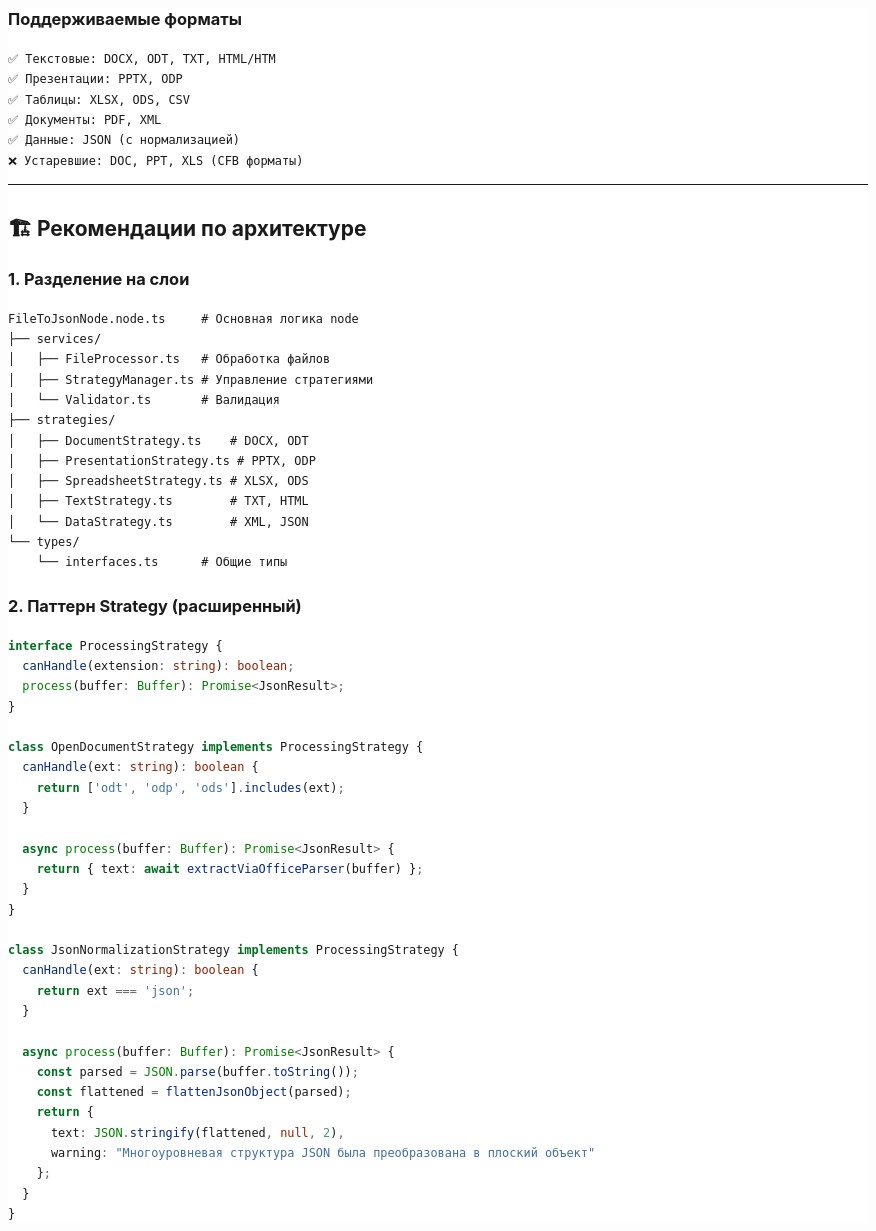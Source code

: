 ### Поддерживаемые форматы
```
✅ Текстовые: DOCX, ODT, TXT, HTML/HTM
✅ Презентации: PPTX, ODP  
✅ Таблицы: XLSX, ODS, CSV
✅ Документы: PDF, XML
✅ Данные: JSON (с нормализацией)
❌ Устаревшие: DOC, PPT, XLS (CFB форматы)
```

---

## 🏗️ Рекомендации по архитектуре

### 1. Разделение на слои
```
FileToJsonNode.node.ts     # Основная логика node
├── services/
│   ├── FileProcessor.ts   # Обработка файлов
│   ├── StrategyManager.ts # Управление стратегиями
│   └── Validator.ts       # Валидация
├── strategies/
│   ├── DocumentStrategy.ts    # DOCX, ODT
│   ├── PresentationStrategy.ts # PPTX, ODP
│   ├── SpreadsheetStrategy.ts # XLSX, ODS
│   ├── TextStrategy.ts        # TXT, HTML
│   └── DataStrategy.ts        # XML, JSON
└── types/
    └── interfaces.ts      # Общие типы
```

### 2. Паттерн Strategy (расширенный)
```typescript
interface ProcessingStrategy {
  canHandle(extension: string): boolean;
  process(buffer: Buffer): Promise<JsonResult>;
}

class OpenDocumentStrategy implements ProcessingStrategy {
  canHandle(ext: string): boolean {
    return ['odt', 'odp', 'ods'].includes(ext);
  }
  
  async process(buffer: Buffer): Promise<JsonResult> {
    return { text: await extractViaOfficeParser(buffer) };
  }
}

class JsonNormalizationStrategy implements ProcessingStrategy {
  canHandle(ext: string): boolean {
    return ext === 'json';
  }
  
  async process(buffer: Buffer): Promise<JsonResult> {
    const parsed = JSON.parse(buffer.toString());
    const flattened = flattenJsonObject(parsed);
    return { 
      text: JSON.stringify(flattened, null, 2),
      warning: "Многоуровневая структура JSON была преобразована в плоский объект"
    };
  }
}
```
